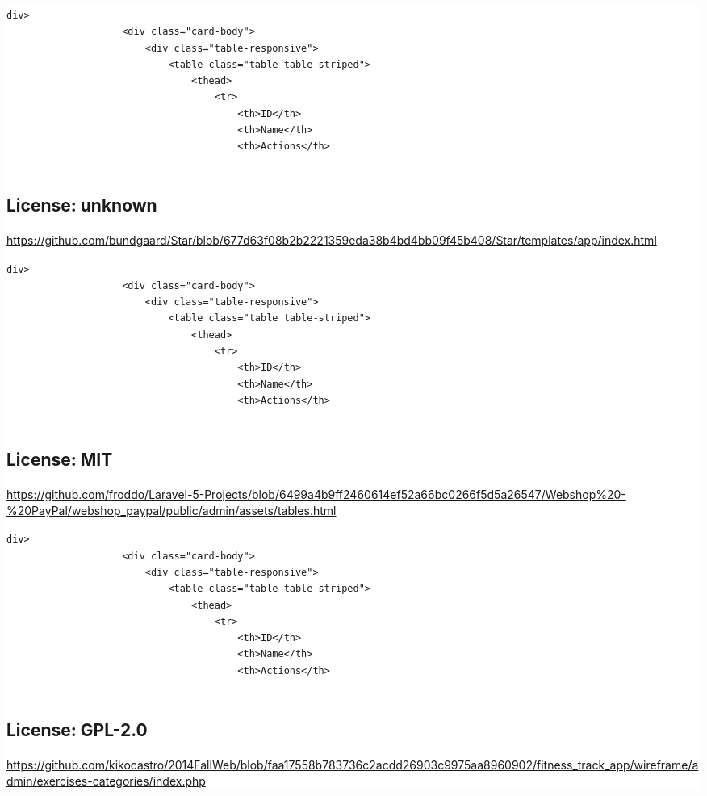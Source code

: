 ```
div>
                    <div class="card-body">
                        <div class="table-responsive">
                            <table class="table table-striped">
                                <thead>
                                    <tr>
                                        <th>ID</th>
                                        <th>Name</th>
                                        <th>Actions</th>
                                    
```


## License: unknown
https://github.com/bundgaard/Star/blob/677d63f08b2b2221359eda38b4bd4bb09f45b408/Star/templates/app/index.html

```
div>
                    <div class="card-body">
                        <div class="table-responsive">
                            <table class="table table-striped">
                                <thead>
                                    <tr>
                                        <th>ID</th>
                                        <th>Name</th>
                                        <th>Actions</th>
                                    
```


## License: MIT
https://github.com/froddo/Laravel-5-Projects/blob/6499a4b9ff2460614ef52a66bc0266f5d5a26547/Webshop%20-%20PayPal/webshop_paypal/public/admin/assets/tables.html

```
div>
                    <div class="card-body">
                        <div class="table-responsive">
                            <table class="table table-striped">
                                <thead>
                                    <tr>
                                        <th>ID</th>
                                        <th>Name</th>
                                        <th>Actions</th>
                                    
```


## License: GPL-2.0
https://github.com/kikocastro/2014FallWeb/blob/faa17558b783736c2acdd26903c9975aa8960902/fitness_track_app/wireframe/admin/exercises-categories/index.php
